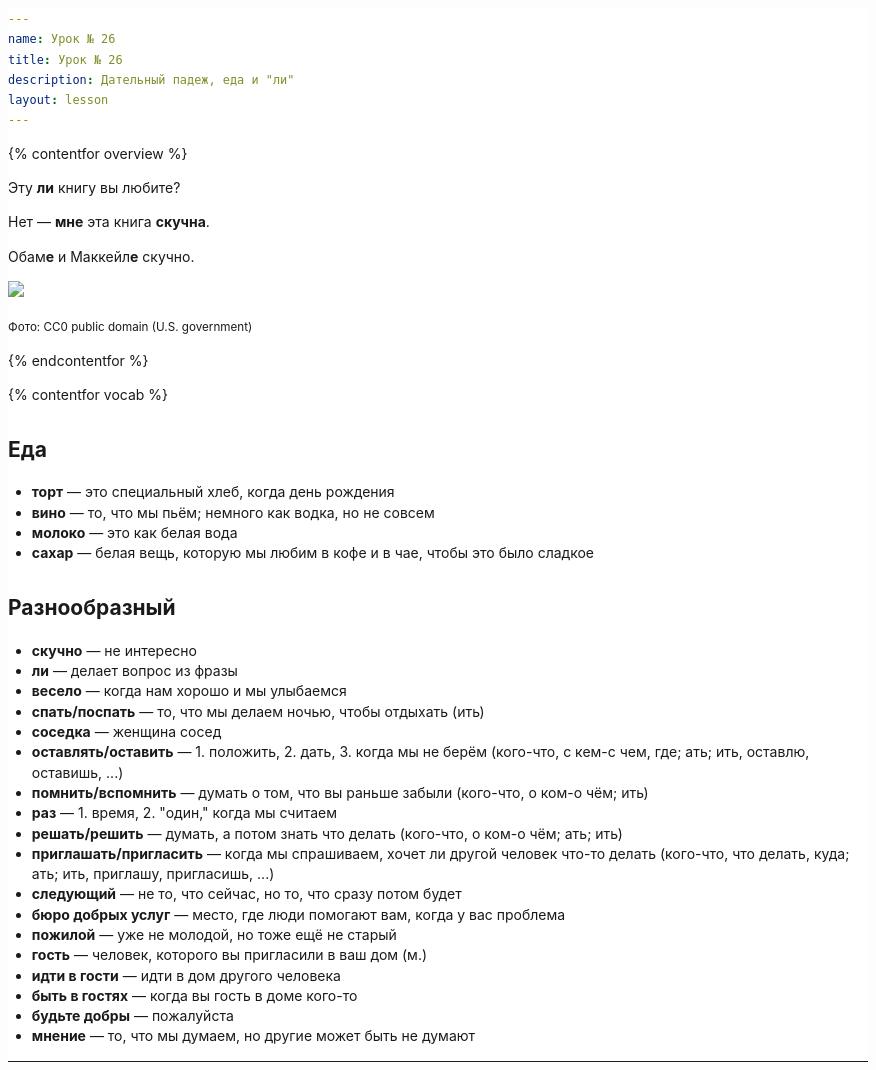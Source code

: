 ```yaml
---
name: Урок № 26
title: Урок № 26
description: Дательный падеж, еда и "ли"
layout: lesson
---
```


{% contentfor overview %}

Эту **ли** книгу вы любите?

Нет — **мне** эта книга **скучна**.

Обам**е** и Маккейл**е** скучно.

![](/assets/images/26/unimpressed.jpg)

<small>Фото: CC0 public domain (U.S. government)</small>

{% endcontentfor %}

{% contentfor vocab %}

## Еда

* **<word>торт</word>** — это специальный хлеб, когда день рождения
* **<word>вино</word>** — то, что мы пьём; немного как водка, но не совсем
* **<word>молоко</word>** — это как белая вода
* **<word>сахар</word>** — белая вещь, которую мы любим в кофе и в чае, чтобы это было сладкое

## Разнообразный

* **<word>скучно</word>** — не интересно
* **<word>ли</word>** — делает вопрос из фразы
* **<word>весело</word>** —  когда нам хорошо и мы улыбаемся
* **<word>спать</word>/<word>поспать</word>** — то, что мы делаем ночью, чтобы отдыхать (ить)
* **<word>соседка</word>** — женщина сосед
* **<word>оставлять</word>/<word>оставить</word>** — 1. положить, 2. дать, 3. когда мы не берём (кого-что, с кем-с чем, где; ать; ить, оставлю, оставишь, ...)
* **<word>помнить</word>/<word>вспомнить</word>** — думать о том, что вы раньше забыли (кого-что, о ком-о чём; ить)
* **<word>раз</word>** — 1. время, 2. "один," когда мы считаем
* **<word>решать</word>/<word>решить</word>** — думать, а потом знать что делать (кого-что, о ком-о чём; ать; ить)
* **<word>приглашать</word>/<word>пригласить</word>** — когда мы спрашиваем, хочет ли другой человек что-то делать (кого-что, что делать, куда; ать; ить, приглашу, пригласишь, ...)
* **<word>следующий</word>** — не то, что сейчас, но то, что сразу потом будет
* **<word>бюро</word> <word>добрых</word> <word>услуг</word>** — место, где люди помогают вам, когда у вас проблема
* **<word>пожилой</word>** — уже не молодой, но тоже ещё не старый
* **<word>гость</word>** — человек, которого вы пригласили в ваш дом (м.)
* **<word>идти</word> в <word>гости</word>** — идти в дом другого человека
* **<word>быть</word> в <word>гостях</word>** — когда вы гость в доме кого-то
* **<word>будьте</word> <word>добры</word>** — пожалуйста
* **<word>мнение</word>** — то, что мы думаем, но другие может быть не думают

---